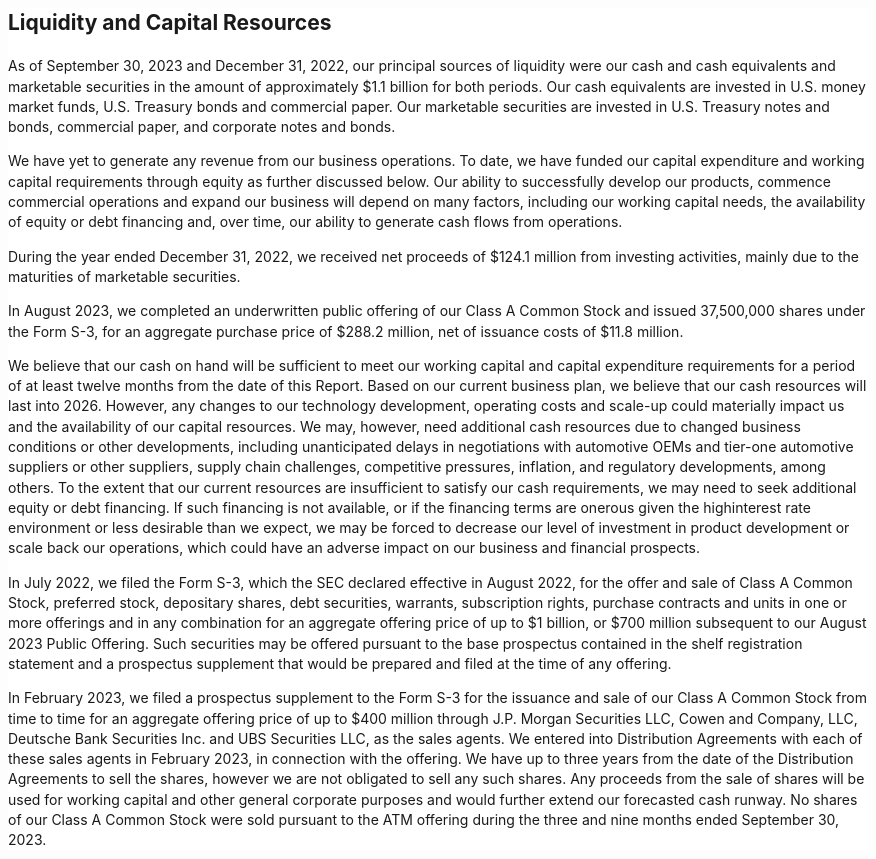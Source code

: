 Liquidity and Capital Resources
-------------------------------

As of September 30, 2023 and December 31, 2022, our principal sources of liquidity were our cash and cash equivalents and marketable securities in the amount of approximately $1.1 billion for both periods. Our cash equivalents are invested in U.S. money market funds, U.S. Treasury bonds and commercial paper. Our marketable securities are invested in U.S. Treasury notes and bonds, commercial paper, and corporate notes and bonds.

We have yet to generate any revenue from our business operations. To date, we have funded our capital expenditure and working capital requirements through equity as further discussed below. Our ability to successfully develop our products, commence commercial operations and expand our business will depend on many factors, including our working capital needs, the availability of equity or debt financing and, over time, our ability to generate cash flows from operations.

During the year ended December 31, 2022, we received net proceeds of $124.1 million from investing activities, mainly due to the maturities of marketable securities.

In August 2023, we completed an underwritten public offering of our Class A Common Stock and issued 37,500,000 shares under the Form S-3, for an aggregate purchase price of $288.2 million, net of issuance costs of $11.8 million.

We believe that our cash on hand will be sufficient to meet our working capital and capital expenditure requirements for a period of at least twelve months from the date of this Report. Based on our current business plan, we believe that our cash resources will last into 2026. However, any changes to our technology development, operating costs and scale-up could materially impact us and the availability of our capital resources. We may, however, need additional cash resources due to changed business conditions or other developments, including unanticipated delays in negotiations with automotive OEMs and tier-one automotive suppliers or other suppliers, supply chain challenges, competitive pressures, inflation, and regulatory developments, among others. To the extent that our current resources are insufficient to satisfy our cash requirements, we may need to seek additional equity or debt financing. If such financing is not available, or if the financing terms are onerous given the highinterest rate environment or less desirable than we expect, we may be forced to decrease our level of investment in product development or scale back our operations, which could have an adverse impact on our business and financial prospects.

In July 2022, we filed the Form S-3, which the SEC declared effective in August 2022, for the offer and sale of Class A Common Stock, preferred stock, depositary shares, debt securities, warrants, subscription rights, purchase contracts and units in one or more offerings and in any combination for an aggregate offering price of up to $1 billion, or $700 million subsequent to our August 2023 Public Offering. Such securities may be offered pursuant to the base prospectus contained in the shelf registration statement and a prospectus supplement that would be prepared and filed at the time of any offering.

In February 2023, we filed a prospectus supplement to the Form S-3 for the issuance and sale of our Class A Common Stock from time to time for an aggregate offering price of up to $400 million through J.P. Morgan Securities LLC, Cowen and Company, LLC, Deutsche Bank Securities Inc. and UBS Securities LLC, as the sales agents. We entered into Distribution Agreements with each of these sales agents in February 2023, in connection with the offering. We have up to three years from the date of the Distribution Agreements to sell the shares, however we are not obligated to sell any such shares. Any proceeds from the sale of shares will be used for working capital and other general corporate purposes and would further extend our forecasted cash runway. No shares of our Class A Common Stock were sold pursuant to the ATM offering during the three and nine months ended September 30, 2023.
